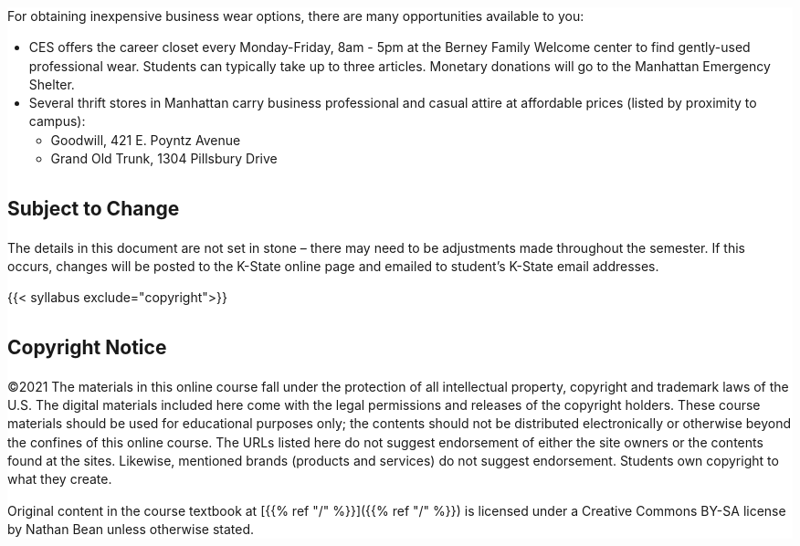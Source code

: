 For obtaining inexpensive business wear options, there are many opportunities
available to you:
* CES offers the career closet every Monday-Friday, 8am - 5pm at the Berney Family Welcome center to find gently-used professional wear.  Students can typically take up to three articles. Monetary donations will go to the Manhattan Emergency Shelter.
* Several thrift stores in Manhattan carry business professional and casual attire at affordable prices (listed by proximity to campus):
  * Goodwill, 421 E. Poyntz Avenue
  * Grand Old Trunk, 1304 Pillsbury Drive

## Subject to Change
The details in this document are not set in stone – there may need to be adjustments made throughout the semester. If this occurs, changes will be posted to the K-State online page and emailed to student’s K-State email addresses. 

{{< syllabus exclude="copyright">}}

## Copyright Notice
©2021 The materials in this online course fall under the protection of all intellectual property, copyright and trademark laws of the U.S. The digital materials included here come with the legal permissions and releases of the copyright holders. These course materials should be used for educational purposes only; the contents should not be distributed electronically or otherwise beyond the confines of this online course. The URLs listed here do not suggest endorsement of either the site owners or the contents found at the sites. Likewise, mentioned brands (products and services) do not suggest endorsement. Students own copyright to what they create.

Original content in the course textbook at [{{% ref "/"  %}}]({{% ref "/"  %}}) is licensed under a Creative Commons BY-SA license by Nathan Bean unless otherwise stated.